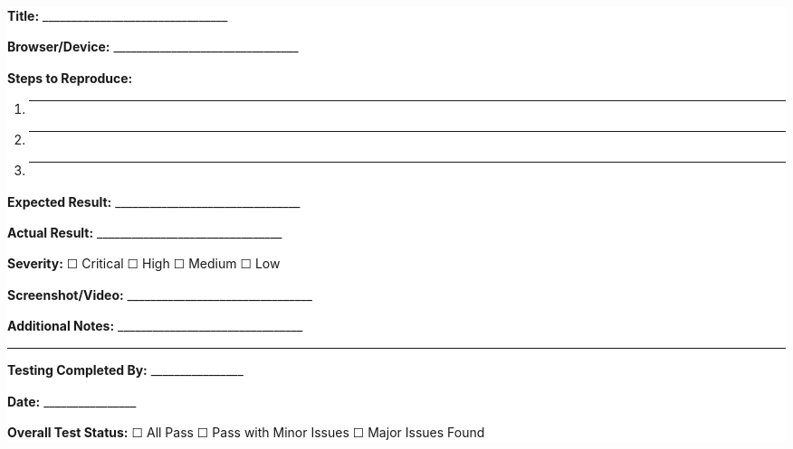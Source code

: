 **Title:** ________________________________

**Browser/Device:** ________________________________

**Steps to Reproduce:**
1. ________________________________
2. ________________________________
3. ________________________________

**Expected Result:** ________________________________

**Actual Result:** ________________________________

**Severity:** ☐ Critical ☐ High ☐ Medium ☐ Low

**Screenshot/Video:** ________________________________

**Additional Notes:** ________________________________

---

**Testing Completed By:** ________________

**Date:** ________________

**Overall Test Status:** ☐ All Pass ☐ Pass with Minor Issues ☐ Major Issues Found